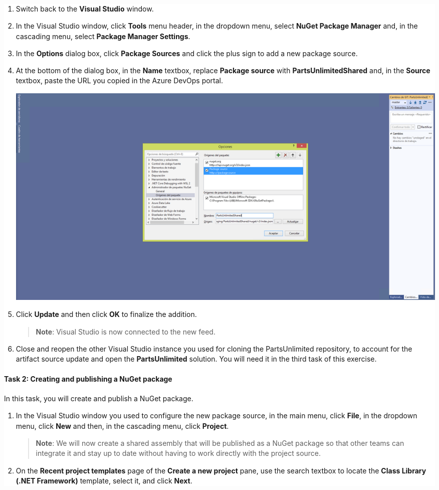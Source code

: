 1. Switch back to the **Visual Studio** window.

1. In the Visual Studio window, click **Tools** menu header, in the dropdown menu, select **NuGet Package Manager** and, in the cascading menu, select **Package Manager Settings**.

1. In the **Options** dialog box, click **Package Sources** and click the plus sign to add a new package source.

1. At the bottom of the dialog box, in the **Name** textbox, replace **Package source** with **PartsUnlimitedShared** and, in the **Source** textbox, paste the URL you copied in the Azure DevOps portal. 

   ![01-02](../../Evidencias/mod09/MOD09_LAB_EXER1_TASK_01_09.png)

1.  Click **Update** and then click **OK** to finalize the addition.

    > **Note**: Visual Studio is now connected to the new feed.

1.  Close and reopen the other Visual Studio instance you used for cloning the PartsUnlimited repository, to account for the artifact source update and open the **PartsUnlimited** solution. You will need it in the third task of this exercise.

#### Task 2: Creating and publishing a NuGet package

In this task, you will create and publish a NuGet package.

1.  In the Visual Studio window you used to configure the new package source, in the main menu, click **File**, in the dropdown menu, click **New** and then, in the cascading menu, click **Project**. 

    > **Note**: We will now create a shared assembly that will be published as a NuGet package so that other teams can integrate it and stay up to date without having to work directly with the project source.

1. On the **Recent project templates** page of the **Create a new project** pane, use the search textbox to locate the **Class Library (.NET Framework)** template, select it, and click **Next**. 
